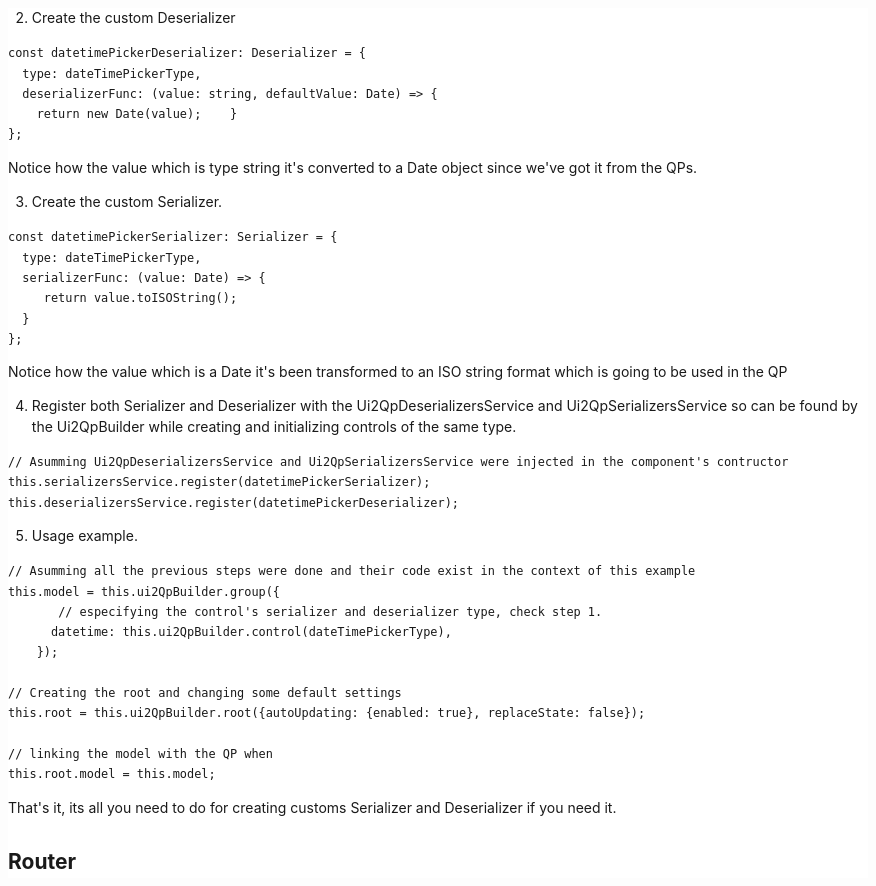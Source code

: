  2. Create the custom Deserializer
 
 ```
 const datetimePickerDeserializer: Deserializer = {
   type: dateTimePickerType,
   deserializerFunc: (value: string, defaultValue: Date) => {
     return new Date(value);    }
 };
 ```
 
 Notice how the value which is type string it's converted to a Date object since we've got it from the QPs.
 
 3. Create the custom Serializer.
 
 ```
 const datetimePickerSerializer: Serializer = {
   type: dateTimePickerType,
   serializerFunc: (value: Date) => {
      return value.toISOString();
   }
 };
 ```
 
 Notice how the value which is a Date it's been transformed to an ISO string format which is going to be used in the QP
 
 4. Register both Serializer and Deserializer with the Ui2QpDeserializersService and Ui2QpSerializersService so can be
 found by the Ui2QpBuilder while creating and initializing controls of the same type.
 
 ```
 // Asumming Ui2QpDeserializersService and Ui2QpSerializersService were injected in the component's contructor
 this.serializersService.register(datetimePickerSerializer);
 this.deserializersService.register(datetimePickerDeserializer);
 ```
 
 5. Usage example.
 
 ```
 // Asumming all the previous steps were done and their code exist in the context of this example
 this.model = this.ui2QpBuilder.group({
        // especifying the control's serializer and deserializer type, check step 1.
       datetime: this.ui2QpBuilder.control(dateTimePickerType),
     });

 // Creating the root and changing some default settings
 this.root = this.ui2QpBuilder.root({autoUpdating: {enabled: true}, replaceState: false});

 // linking the model with the QP when
 this.root.model = this.model;
 ```
 
 That's it, its all you need to do for creating customs Serializer and Deserializer if you need it.
 
 ## Router
 